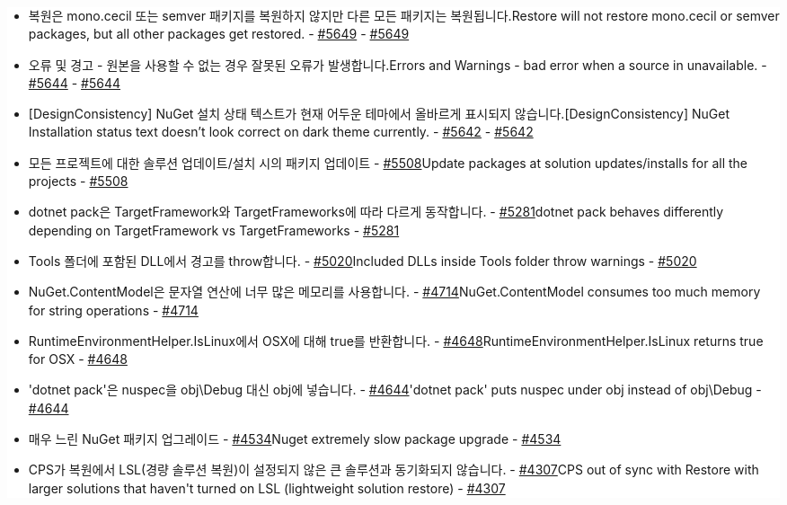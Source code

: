 * <span data-ttu-id="dbdb8-162">복원은 mono.cecil 또는 semver 패키지를 복원하지 않지만 다른 모든 패키지는 복원됩니다.</span><span class="sxs-lookup"><span data-stu-id="dbdb8-162">Restore will not restore mono.cecil or semver packages, but all other packages get restored.</span></span><span data-ttu-id="dbdb8-163"> - [#5649](https://github.com/NuGet/Home/issues/5649)</span><span class="sxs-lookup"><span data-stu-id="dbdb8-163"> - [#5649](https://github.com/NuGet/Home/issues/5649)</span></span>

* <span data-ttu-id="dbdb8-164">오류 및 경고 - 원본을 사용할 수 없는 경우 잘못된 오류가 발생합니다.</span><span class="sxs-lookup"><span data-stu-id="dbdb8-164">Errors and Warnings - bad error when a source in unavailable.</span></span><span data-ttu-id="dbdb8-165">  - [#5644](https://github.com/NuGet/Home/issues/5644)</span><span class="sxs-lookup"><span data-stu-id="dbdb8-165">  - [#5644](https://github.com/NuGet/Home/issues/5644)</span></span>

* <span data-ttu-id="dbdb8-166">[DesignConsistency] NuGet 설치 상태 텍스트가 현재 어두운 테마에서 올바르게 표시되지 않습니다.</span><span class="sxs-lookup"><span data-stu-id="dbdb8-166">[DesignConsistency] NuGet Installation status text doesn’t look correct on dark theme currently.</span></span><span data-ttu-id="dbdb8-167"> - [#5642](https://github.com/NuGet/Home/issues/5642)</span><span class="sxs-lookup"><span data-stu-id="dbdb8-167"> - [#5642](https://github.com/NuGet/Home/issues/5642)</span></span>

* <span data-ttu-id="dbdb8-168">모든 프로젝트에 대한 솔루션 업데이트/설치 시의 패키지 업데이트 - [#5508](https://github.com/NuGet/Home/issues/5508)</span><span class="sxs-lookup"><span data-stu-id="dbdb8-168">Update packages at solution updates/installs for all the projects - [#5508](https://github.com/NuGet/Home/issues/5508)</span></span>

* <span data-ttu-id="dbdb8-169">dotnet pack은 TargetFramework와 TargetFrameworks에 따라 다르게 동작합니다. - [#5281](https://github.com/NuGet/Home/issues/5281)</span><span class="sxs-lookup"><span data-stu-id="dbdb8-169">dotnet pack behaves differently depending on TargetFramework vs TargetFrameworks - [#5281](https://github.com/NuGet/Home/issues/5281)</span></span>

* <span data-ttu-id="dbdb8-170">Tools 폴더에 포함된 DLL에서 경고를 throw합니다. - [#5020](https://github.com/NuGet/Home/issues/5020)</span><span class="sxs-lookup"><span data-stu-id="dbdb8-170">Included DLLs inside Tools folder throw warnings - [#5020](https://github.com/NuGet/Home/issues/5020)</span></span>

* <span data-ttu-id="dbdb8-171">NuGet.ContentModel은 문자열 연산에 너무 많은 메모리를 사용합니다. - [#4714](https://github.com/NuGet/Home/issues/4714)</span><span class="sxs-lookup"><span data-stu-id="dbdb8-171">NuGet.ContentModel consumes too much memory for string operations - [#4714](https://github.com/NuGet/Home/issues/4714)</span></span>

* <span data-ttu-id="dbdb8-172">RuntimeEnvironmentHelper.IsLinux에서 OSX에 대해 true를 반환합니다. - [#4648](https://github.com/NuGet/Home/issues/4648)</span><span class="sxs-lookup"><span data-stu-id="dbdb8-172">RuntimeEnvironmentHelper.IsLinux returns true for OSX - [#4648](https://github.com/NuGet/Home/issues/4648)</span></span>

* <span data-ttu-id="dbdb8-173">'dotnet pack'은 nuspec을 obj\Debug 대신 obj에 넣습니다. - [#4644](https://github.com/NuGet/Home/issues/4644)</span><span class="sxs-lookup"><span data-stu-id="dbdb8-173">'dotnet pack' puts nuspec under obj instead of obj\Debug - [#4644](https://github.com/NuGet/Home/issues/4644)</span></span>

* <span data-ttu-id="dbdb8-174">매우 느린 NuGet 패키지 업그레이드 - [#4534](https://github.com/NuGet/Home/issues/4534)</span><span class="sxs-lookup"><span data-stu-id="dbdb8-174">Nuget extremely slow package upgrade - [#4534](https://github.com/NuGet/Home/issues/4534)</span></span>

* <span data-ttu-id="dbdb8-175">CPS가 복원에서 LSL(경량 솔루션 복원)이 설정되지 않은 큰 솔루션과 동기화되지 않습니다. - [#4307](https://github.com/NuGet/Home/issues/4307)</span><span class="sxs-lookup"><span data-stu-id="dbdb8-175">CPS out of sync with Restore with larger solutions that haven't turned on LSL (lightweight solution restore) - [#4307](https://github.com/NuGet/Home/issues/4307)</span></span>
